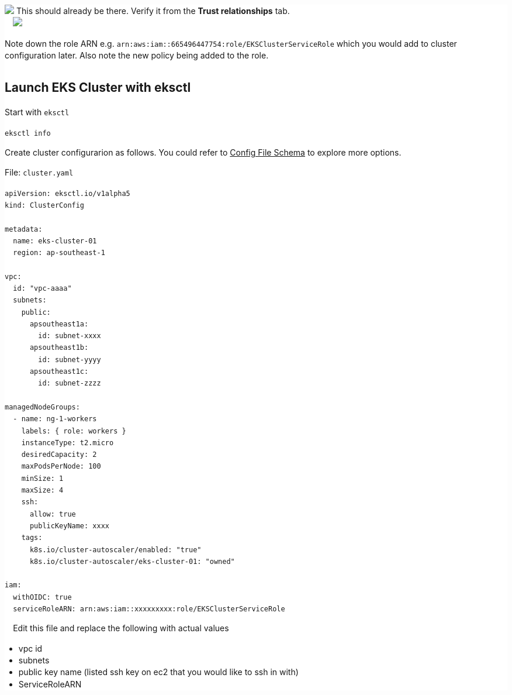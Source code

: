 ![](images/eks/02/10.png)
This should already be there. Verify it from the **Trust relationships** tab.  
⠀ 
![](images/eks/02/11.png)

Note down the role ARN e.g. `arn:aws:iam::665496447754:role/EKSClusterServiceRole` which you would add to cluster configuration later.  Also note the new policy being added to the role. 

## Launch EKS Cluster with eksctl

Start with `eksctl`

```
eksctl info
```

Create cluster configurarion as follows. You could refer to [Config File Schema](https://eksctl.io/usage/schema/) to explore  more options. 

File:  `cluster.yaml`

```
apiVersion: eksctl.io/v1alpha5
kind: ClusterConfig

metadata:
  name: eks-cluster-01
  region: ap-southeast-1

vpc:
  id: "vpc-aaaa"
  subnets:
    public:
      apsoutheast1a:
        id: subnet-xxxx
      apsoutheast1b:
        id: subnet-yyyy
      apsoutheast1c:
        id: subnet-zzzz

managedNodeGroups:
  - name: ng-1-workers
    labels: { role: workers }
    instanceType: t2.micro
    desiredCapacity: 2
    maxPodsPerNode: 100
    minSize: 1
    maxSize: 4
    ssh: 
      allow: true 
      publicKeyName: xxxx
    tags:
      k8s.io/cluster-autoscaler/enabled: "true"
      k8s.io/cluster-autoscaler/eks-cluster-01: "owned"

iam:
  withOIDC: true
  serviceRoleARN: arn:aws:iam::xxxxxxxxx:role/EKSClusterServiceRole
```
⠀
Edit this file and  replace  the following with actual values 
* vpc id 
* subnets 
* public key name (listed ssh key on ec2 that you would like to ssh in with)
* ServiceRoleARN 
